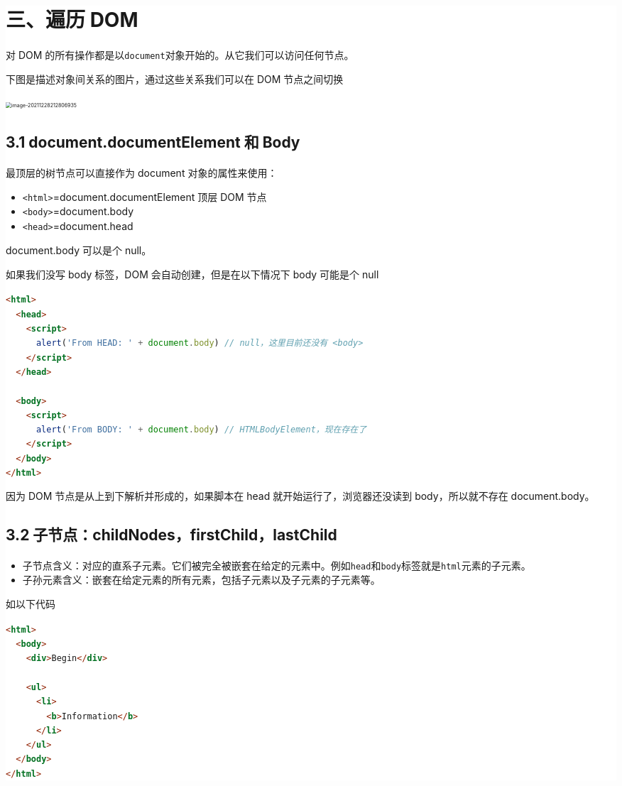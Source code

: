 # 三、遍历 DOM

对 DOM 的所有操作都是以`document`对象开始的。从它我们可以访问任何节点。

下图是描述对象间关系的图片，通过这些关系我们可以在 DOM 节点之间切换

<img src="https://raw.githubusercontent.com/18888628835/image-cloud/main/assets202307110022767.png" alt="image-20211228212806935" style="zoom:50%;" />

## 3.1 document.documentElement 和 Body

最顶层的树节点可以直接作为 document 对象的属性来使用：

- `<html>`=document.documentElement 顶层 DOM 节点
- `<body>`=document.body
- `<head>`=document.head

document.body 可以是个 null。

如果我们没写 body 标签，DOM 会自动创建，但是在以下情况下 body 可能是个 null

```html
<html>
  <head>
    <script>
      alert('From HEAD: ' + document.body) // null，这里目前还没有 <body>
    </script>
  </head>

  <body>
    <script>
      alert('From BODY: ' + document.body) // HTMLBodyElement，现在存在了
    </script>
  </body>
</html>
```

因为 DOM 节点是从上到下解析并形成的，如果脚本在 head 就开始运行了，浏览器还没读到 body，所以就不存在 document.body。

## 3.2 子节点：childNodes，firstChild，lastChild

- 子节点含义：对应的直系子元素。它们被完全被嵌套在给定的元素中。例如`head`和`body`标签就是`html`元素的子元素。
- 子孙元素含义：嵌套在给定元素的所有元素，包括子元素以及子元素的子元素等。

如以下代码

```html
<html>
  <body>
    <div>Begin</div>

    <ul>
      <li>
        <b>Information</b>
      </li>
    </ul>
  </body>
</html>
```

